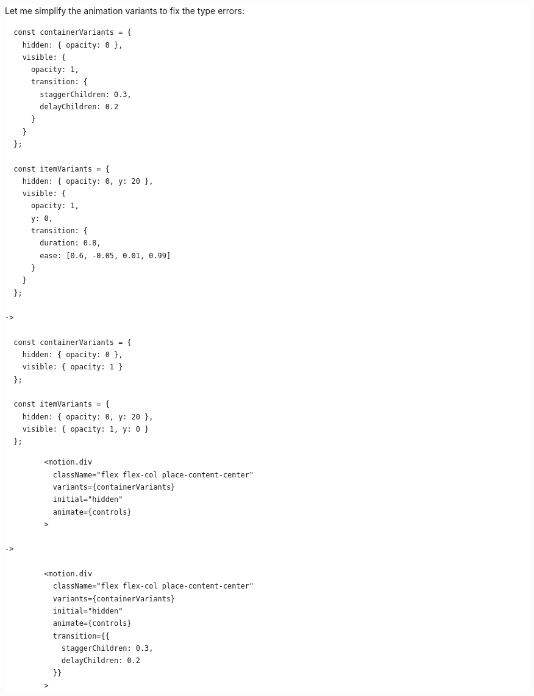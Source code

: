 Let me simplify the animation variants to fix the type errors:

```typescriptreact
  const containerVariants = {
    hidden: { opacity: 0 },
    visible: {
      opacity: 1,
      transition: {
        staggerChildren: 0.3,
        delayChildren: 0.2
      }
    }
  };

  const itemVariants = {
    hidden: { opacity: 0, y: 20 },
    visible: {
      opacity: 1,
      y: 0,
      transition: {
        duration: 0.8,
        ease: [0.6, -0.05, 0.01, 0.99]
      }
    }
  };

->

  const containerVariants = {
    hidden: { opacity: 0 },
    visible: { opacity: 1 }
  };

  const itemVariants = {
    hidden: { opacity: 0, y: 20 },
    visible: { opacity: 1, y: 0 }
  };
```

```typescriptreact
         <motion.div 
           className="flex flex-col place-content-center"
           variants={containerVariants}
           initial="hidden"
           animate={controls}
         >

->

         <motion.div 
           className="flex flex-col place-content-center"
           variants={containerVariants}
           initial="hidden"
           animate={controls}
           transition={{
             staggerChildren: 0.3,
             delayChildren: 0.2
           }}
         >
```
